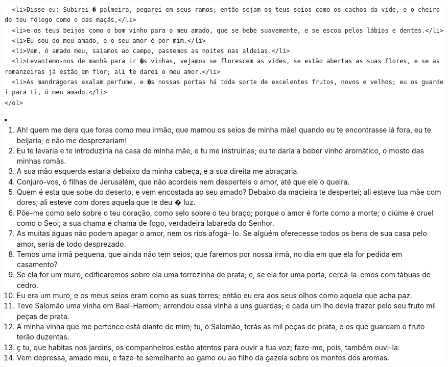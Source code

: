       <li>Disse eu: Subirei � palmeira, pegarei em seus ramos; então sejam os teus seios como os cachos da vide, e o cheiro do teu fôlego como o das maçãs,</li>
      <li>e os teus beijos como o bom vinho para o meu amado, que se bebe suavemente, e se escoa pelos lábios e dentes.</li>
      <li>Eu sou do meu amado, e o seu amor é por mim.</li>
      <li>Vem, ó amado meu, saiamos ao campo, passemos as noites nas aldeias.</li>
      <li>Levantemo-nos de manhã para ir �s vinhas, vejamos se florescem as vides, se estão abertas as suas flores, e se as romanzeiras já estão em flor; ali te darei o meu amor.</li>
      <li>As mandrágoras exalam perfume, e �s nossas portas há toda sorte de excelentes frutos, novos e velhos; eu os guardei para ti, ó meu amado.</li>
    </ol>
  </li>
  <li>
    <ol>
      <li>Ah! quem me dera que foras como meu irmão, que mamou os seios de minha mãe! quando eu te encontrasse lá fora, eu te beijaria; e não me desprezariam!</li>
      <li>Eu te levaria e te introduziria na casa de minha mãe, e tu me instruirias; eu te daria a beber vinho aromático, o mosto das minhas romãs.</li>
      <li>A sua mão esquerda estaria debaixo da minha cabeça, e a sua direita me abraçaria.</li>
      <li>Conjuro-vos, ó filhas de Jerusalém, que não acordeis nem desperteis o amor, até que ele o queira.</li>
      <li>Quem é esta que sobe do deserto, e vem encostada ao seu amado? Debaixo da macieira te despertei; ali esteve tua mãe com dores; ali esteve com dores aquela que te deu � luz.</li>
      <li>Põe-me como selo sobre o teu coração, como selo sobre o teu braço; porque o amor é forte como a morte; o ciúme é cruel como o Seol; a sua chama é chama de fogo, verdadeira labareda do Senhor.</li>
      <li>As muitas águas não podem apagar o amor, nem os rios afogá- lo. Se alguém oferecesse todos os bens de sua casa pelo amor, seria de todo desprezado.</li>
      <li>Temos uma irmã pequena, que ainda não tem seios; que faremos por nossa irmã, no dia em que ela for pedida em casamento?</li>
      <li>Se ela for um muro, edificaremos sobre ela uma torrezinha de prata; e, se ela for uma porta, cercá-la-emos com tábuas de cedro.</li>
      <li>Eu era um muro, e os meus seios eram como as suas torres; então eu era aos seus olhos como aquela que acha paz.</li>
      <li>Teve Salomão uma vinha em Baal-Hamom; arrendou essa vinha a uns guardas; e cada um lhe devia trazer pelo seu fruto mil peças de prata.</li>
      <li>A minha vinha que me pertence está diante de mim; tu, ó Salomão, terás as mil peças de prata, e os que guardam o fruto terão duzentas.</li>
      <li>ç tu, que habitas nos jardins, os companheiros estão atentos para ouvir a tua voz; faze-me, pois, também ouvi-la:</li>
      <li>Vem depressa, amado meu, e faze-te semelhante ao gamo ou ao filho da gazela sobre os montes dos aromas.</li>
    </ol>
  </li>
</ol>